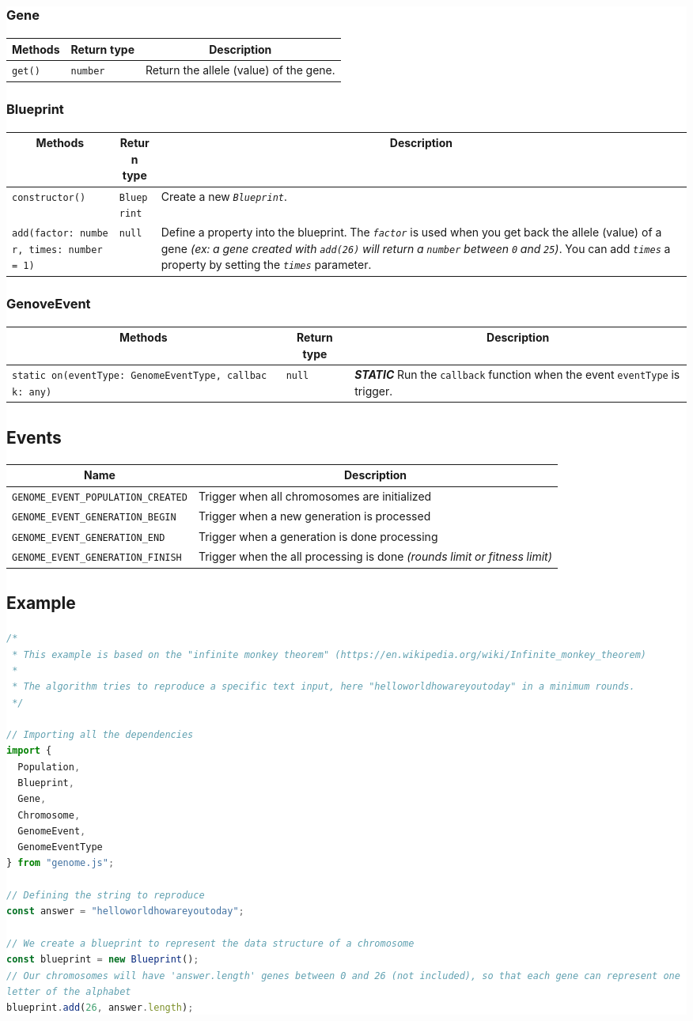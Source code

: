 ### Gene

| Methods | Return type | Description                            |
| ------- | ----------- | -------------------------------------- |
| `get()` | `number`    | Return the allele (value) of the gene. |

### Blueprint

| Methods                                  | Return type | Description                                                                                                                                                                                                                                                         |
| ---------------------------------------- | ----------- | ------------------------------------------------------------------------------------------------------------------------------------------------------------------------------------------------------------------------------------------------------------------- |
| `constructor()`                          | `Blueprint` | Create a new _`Blueprint`_.                                                                                                                                                                                                                                         |
| `add(factor: number, times: number = 1)` | `null`      | Define a property into the blueprint. The _`factor`_ is used when you get back the allele (value) of a gene _(ex: a gene created with `add(26)` will return a `number` between `0` and `25`)_. You can add _`times`_ a property by setting the _`times`_ parameter. |

### GenoveEvent

| Methods                                                | Return type | Description                                                                     |
| ------------------------------------------------------ | ----------- | ------------------------------------------------------------------------------- |
| `static on(eventType: GenomeEventType, callback: any)` | `null`      | **_STATIC_** Run the `callback` function when the event `eventType` is trigger. |

## Events

| Name                              | Description                                                               |
| --------------------------------- | ------------------------------------------------------------------------- |
| `GENOME_EVENT_POPULATION_CREATED` | Trigger when all chromosomes are initialized                              |
| `GENOME_EVENT_GENERATION_BEGIN`   | Trigger when a new generation is processed                                |
| `GENOME_EVENT_GENERATION_END`     | Trigger when a generation is done processing                              |
| `GENOME_EVENT_GENERATION_FINISH`  | Trigger when the all processing is done _(rounds limit or fitness limit)_ |

## Example

```js
/*
 * This example is based on the "infinite monkey theorem" (https://en.wikipedia.org/wiki/Infinite_monkey_theorem)
 *
 * The algorithm tries to reproduce a specific text input, here "helloworldhowareyoutoday" in a minimum rounds.
 */

// Importing all the dependencies
import {
  Population,
  Blueprint,
  Gene,
  Chromosome,
  GenomeEvent,
  GenomeEventType
} from "genome.js";

// Defining the string to reproduce
const answer = "helloworldhowareyoutoday";

// We create a blueprint to represent the data structure of a chromosome
const blueprint = new Blueprint();
// Our chromosomes will have 'answer.length' genes between 0 and 26 (not included), so that each gene can represent one letter of the alphabet
blueprint.add(26, answer.length);

```